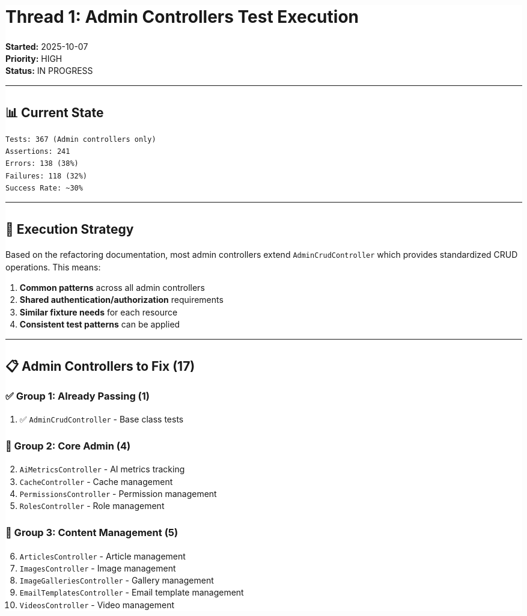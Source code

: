 # Thread 1: Admin Controllers Test Execution

**Started:** 2025-10-07  
**Priority:** HIGH  
**Status:** IN PROGRESS

---

## 📊 Current State

```
Tests: 367 (Admin controllers only)
Assertions: 241
Errors: 138 (38%)
Failures: 118 (32%)
Success Rate: ~30%
```

---

## 🎯 Execution Strategy

Based on the refactoring documentation, most admin controllers extend `AdminCrudController` which provides standardized CRUD operations. This means:

1. **Common patterns** across all admin controllers
2. **Shared authentication/authorization** requirements
3. **Similar fixture needs** for each resource
4. **Consistent test patterns** can be applied

---

## 📋 Admin Controllers to Fix (17)

### ✅ Group 1: Already Passing (1)
1. ✅ `AdminCrudController` - Base class tests

### 🔧 Group 2: Core Admin (4)
2. `AiMetricsController` - AI metrics tracking
3. `CacheController` - Cache management  
4. `PermissionsController` - Permission management
5. `RolesController` - Role management

### 🔧 Group 3: Content Management (5)
6. `ArticlesController` - Article management
7. `ImagesController` - Image management
8. `ImageGalleriesController` - Gallery management
9. `EmailTemplatesController` - Email template management
10. `VideosController` - Video management
